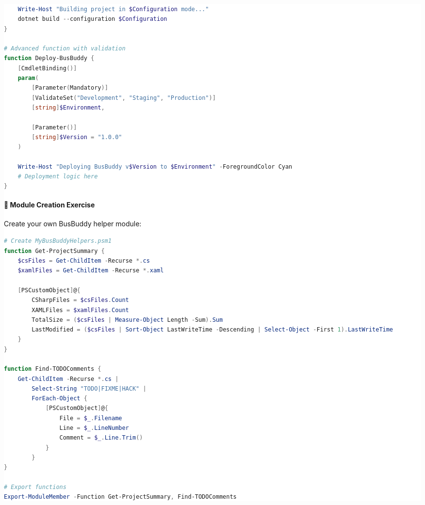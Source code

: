 ```powershell
    Write-Host "Building project in $Configuration mode..."
    dotnet build --configuration $Configuration
}

# Advanced function with validation
function Deploy-BusBuddy {
    [CmdletBinding()]
    param(
        [Parameter(Mandatory)]
        [ValidateSet("Development", "Staging", "Production")]
        [string]$Environment,

        [Parameter()]
        [string]$Version = "1.0.0"
    )

    Write-Host "Deploying BusBuddy v$Version to $Environment" -ForegroundColor Cyan
    # Deployment logic here
}
```

#### **🔬 Module Creation Exercise**
Create your own BusBuddy helper module:

```powershell
# Create MyBusBuddyHelpers.psm1
function Get-ProjectSummary {
    $csFiles = Get-ChildItem -Recurse *.cs
    $xamlFiles = Get-ChildItem -Recurse *.xaml

    [PSCustomObject]@{
        CSharpFiles = $csFiles.Count
        XAMLFiles = $xamlFiles.Count
        TotalSize = ($csFiles | Measure-Object Length -Sum).Sum
        LastModified = ($csFiles | Sort-Object LastWriteTime -Descending | Select-Object -First 1).LastWriteTime
    }
}

function Find-TODOComments {
    Get-ChildItem -Recurse *.cs |
        Select-String "TODO|FIXME|HACK" |
        ForEach-Object {
            [PSCustomObject]@{
                File = $_.Filename
                Line = $_.LineNumber
                Comment = $_.Line.Trim()
            }
        }
}

# Export functions
Export-ModuleMember -Function Get-ProjectSummary, Find-TODOComments
```
